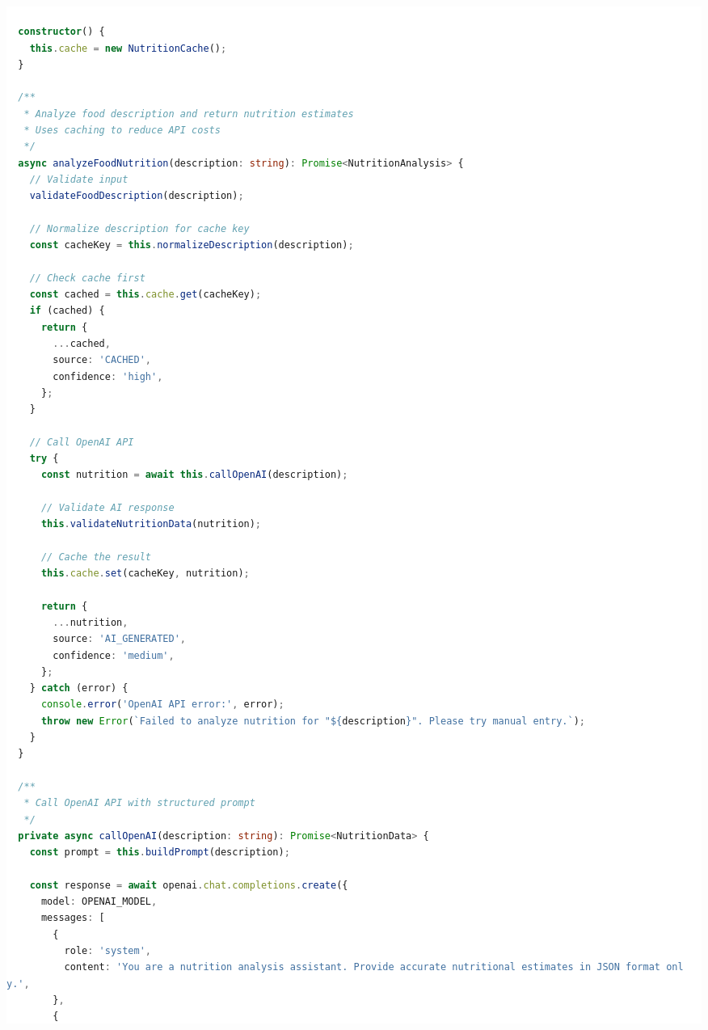 ```typescript

  constructor() {
    this.cache = new NutritionCache();
  }

  /**
   * Analyze food description and return nutrition estimates
   * Uses caching to reduce API costs
   */
  async analyzeFoodNutrition(description: string): Promise<NutritionAnalysis> {
    // Validate input
    validateFoodDescription(description);

    // Normalize description for cache key
    const cacheKey = this.normalizeDescription(description);

    // Check cache first
    const cached = this.cache.get(cacheKey);
    if (cached) {
      return {
        ...cached,
        source: 'CACHED',
        confidence: 'high',
      };
    }

    // Call OpenAI API
    try {
      const nutrition = await this.callOpenAI(description);

      // Validate AI response
      this.validateNutritionData(nutrition);

      // Cache the result
      this.cache.set(cacheKey, nutrition);

      return {
        ...nutrition,
        source: 'AI_GENERATED',
        confidence: 'medium',
      };
    } catch (error) {
      console.error('OpenAI API error:', error);
      throw new Error(`Failed to analyze nutrition for "${description}". Please try manual entry.`);
    }
  }

  /**
   * Call OpenAI API with structured prompt
   */
  private async callOpenAI(description: string): Promise<NutritionData> {
    const prompt = this.buildPrompt(description);

    const response = await openai.chat.completions.create({
      model: OPENAI_MODEL,
      messages: [
        {
          role: 'system',
          content: 'You are a nutrition analysis assistant. Provide accurate nutritional estimates in JSON format only.',
        },
        {
```